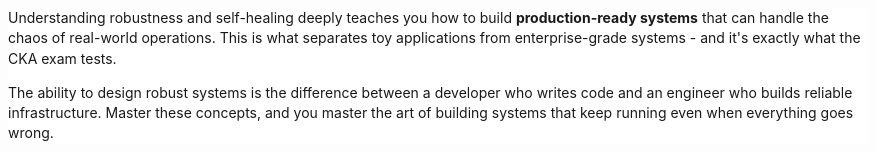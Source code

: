 Understanding robustness and self-healing deeply teaches you how to build **production-ready systems** that can handle the chaos of real-world operations. This is what separates toy applications from enterprise-grade systems - and it's exactly what the CKA exam tests.

The ability to design robust systems is the difference between a developer who writes code and an engineer who builds reliable infrastructure. Master these concepts, and you master the art of building systems that keep running even when everything goes wrong.